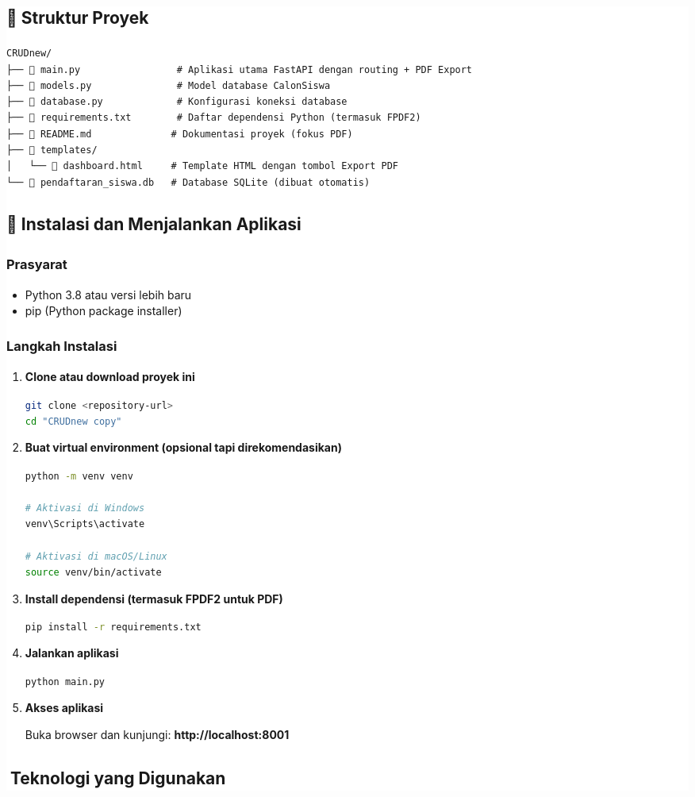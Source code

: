 ## 📁 Struktur Proyek

```
CRUDnew/
├── 📄 main.py                 # Aplikasi utama FastAPI dengan routing + PDF Export
├── 📄 models.py               # Model database CalonSiswa
├── 📄 database.py             # Konfigurasi koneksi database
├── 📄 requirements.txt        # Daftar dependensi Python (termasuk FPDF2)
├── 📄 README.md              # Dokumentasi proyek (fokus PDF)
├── 📁 templates/
│   └── 📄 dashboard.html     # Template HTML dengan tombol Export PDF
└── 📁 pendaftaran_siswa.db   # Database SQLite (dibuat otomatis)
```

## 🚀 Instalasi dan Menjalankan Aplikasi

### Prasyarat
- Python 3.8 atau versi lebih baru
- pip (Python package installer)

### Langkah Instalasi

1. **Clone atau download proyek ini**
   ```bash
   git clone <repository-url>
   cd "CRUDnew copy"
   ```

2. **Buat virtual environment (opsional tapi direkomendasikan)**
   ```bash
   python -m venv venv
   
   # Aktivasi di Windows
   venv\Scripts\activate
   
   # Aktivasi di macOS/Linux
   source venv/bin/activate
   ```

3. **Install dependensi (termasuk FPDF2 untuk PDF)**
   ```bash
   pip install -r requirements.txt
   ```

4. **Jalankan aplikasi**
   ```bash
   python main.py
   ```

5. **Akses aplikasi**
   
   Buka browser dan kunjungi: **http://localhost:8001**

## ️ Teknologi yang Digunakan
